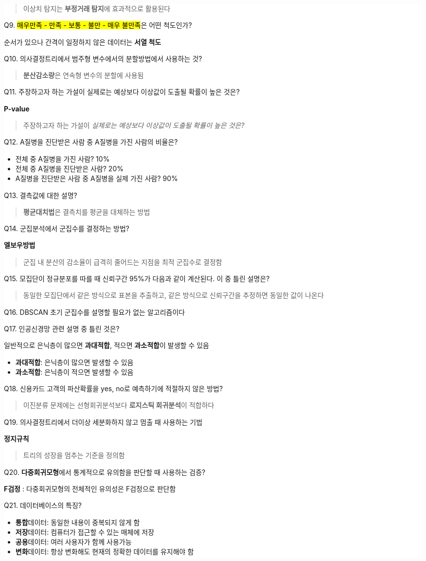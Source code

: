 > 이상치 탐지는 **부정거래 탐지**에 효과적으로 활용된다

Q9. <mark>매우만족 - 만족 - 보통 - 불만 - 매우 불만족</mark>은 어떤 척도인가?

순서가 있으나 간격이 일정하지 않은 데이터는 **서열 척도**

Q10. 의사결정트리에서 범주형 변수에서의 분할방법에서 사용하는 것?

> **분산감소량**은 연속형 변수의 분할에 사용됨

Q11. 주장하고자 하는 가설이 실제로는 예상보다 이상값이 도출될 확률이 높은 것은?

**P-value**
> 주장하고자 하는 가설이 *실제로는 예상보다 이상값이 도출될 확률이 높은 것은?*

Q12. A질병을 진단받은 사람 중 A질병을 가진 사람의 비율은?

- 전체 중 A질병을 가진 사람? 10%
- 전체 중 A질병을 진단받은 사람? 20%
- A질병을 진단받은 사람 중 A질병을 실제 가진 사람? 90%

Q13. 결측값에 대한 설명?

> **평균대치법**은 결측치를 평균을 대체하는 방법

Q14. 군집분석에서 군집수를 결정하는 방법?

**엘보우방법**
> 군집 내 분산의 감소율이 급격히 줄어드는 지점을 최적 군집수로 결정함

Q15. 모집단이 정규분포를 따를 때 신뢰구간 95%가 다음과 같이 계산된다. 이 중 틀린 설명은?

> 동일한 모집단에서 같은 방식으로 표본을 추출하고, 같은 방식으로 신뢰구간을 추정하면 동일한 값이 나온다

Q16. DBSCAN 초기 군집수를 설명할 필요가 없는 알고리즘이다

Q17. 인공신경망 관련 설명 중 틀린 것은?

일반적으로 은닉층이 많으면 **과대적합**, 적으면 **과소적합**이 발생할 수 있음

- **과대적합**: 은닉층이 많으면 발생할 수 있음
- **과소적합**: 은닉층이 적으면 발생할 수 있음 

Q18. 신용카드 고객의 파산확률을 yes, no로 예측하기에 적절하지 않은 방법?

> 이진분류 문제에는 선형회귀분석보다 **로지스틱 회귀분석**이 적합하다

Q19. 의사결정트리에서 더이상 세분화하지 않고 멈출 때 사용하는 기법

**정지규칙**
> 트리의 성장을 멈추는 기준을 정의함

Q20. **다중회귀모형**에서 통계적으로 유의함을 판단할 때 사용하는 검증?

**F검정** : 다중회귀모형의 전체적인 유의성은 F검정으로 판단함

Q21. 데이터베이스의 특징?

- **통합**데이터: 동일한 내용이 중복되지 않게 함
- **저장**데이터: 컴퓨터가 접근할 수 있는 매체에 저장
- **공용**데이터: 여러 사용자가 함께 사용가능
- **변화**데이터: 항상 변화해도 현재의 정확한 데이터를 유지해야 함

